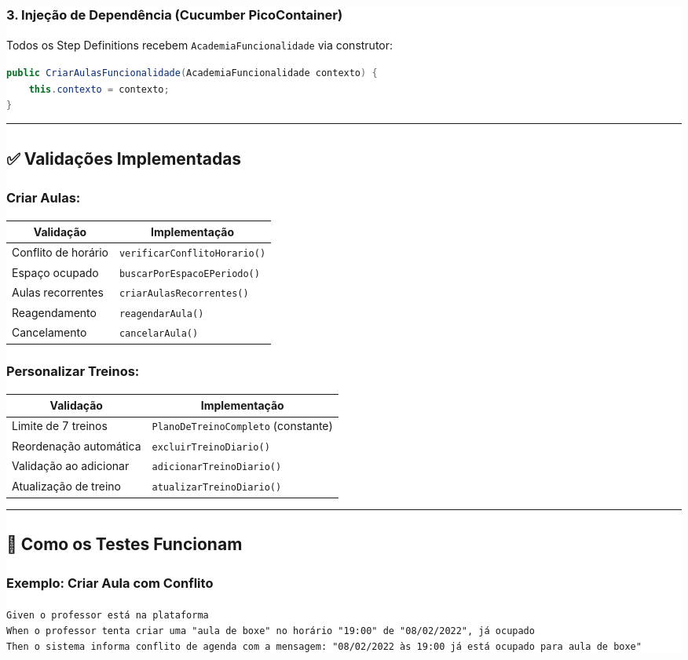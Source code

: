 ### 3. **Injeção de Dependência (Cucumber PicoContainer)**

Todos os Step Definitions recebem `AcademiaFuncionalidade` via construtor:

```java
public CriarAulasFuncionalidade(AcademiaFuncionalidade contexto) {
    this.contexto = contexto;
}
```

---

## ✅ Validações Implementadas

### Criar Aulas:

| Validação | Implementação |
|-----------|---------------|
| Conflito de horário | `verificarConflitoHorario()` |
| Espaço ocupado | `buscarPorEspacoEPeriodo()` |
| Aulas recorrentes | `criarAulasRecorrentes()` |
| Reagendamento | `reagendarAula()` |
| Cancelamento | `cancelarAula()` |

### Personalizar Treinos:

| Validação | Implementação |
|-----------|---------------|
| Limite de 7 treinos | `PlanoDeTreinoCompleto` (constante) |
| Reordenação automática | `excluirTreinoDiario()` |
| Validação ao adicionar | `adicionarTreinoDiario()` |
| Atualização de treino | `atualizarTreinoDiario()` |

---

## 🧪 Como os Testes Funcionam

### Exemplo: Criar Aula com Conflito

```gherkin
Given o professor está na plataforma
When o professor tenta criar uma "aula de boxe" no horário "19:00" de "08/02/2022", já ocupado
Then o sistema informa conflito de agenda com a mensagem: "08/02/2022 às 19:00 já está ocupado para aula de boxe"
```
